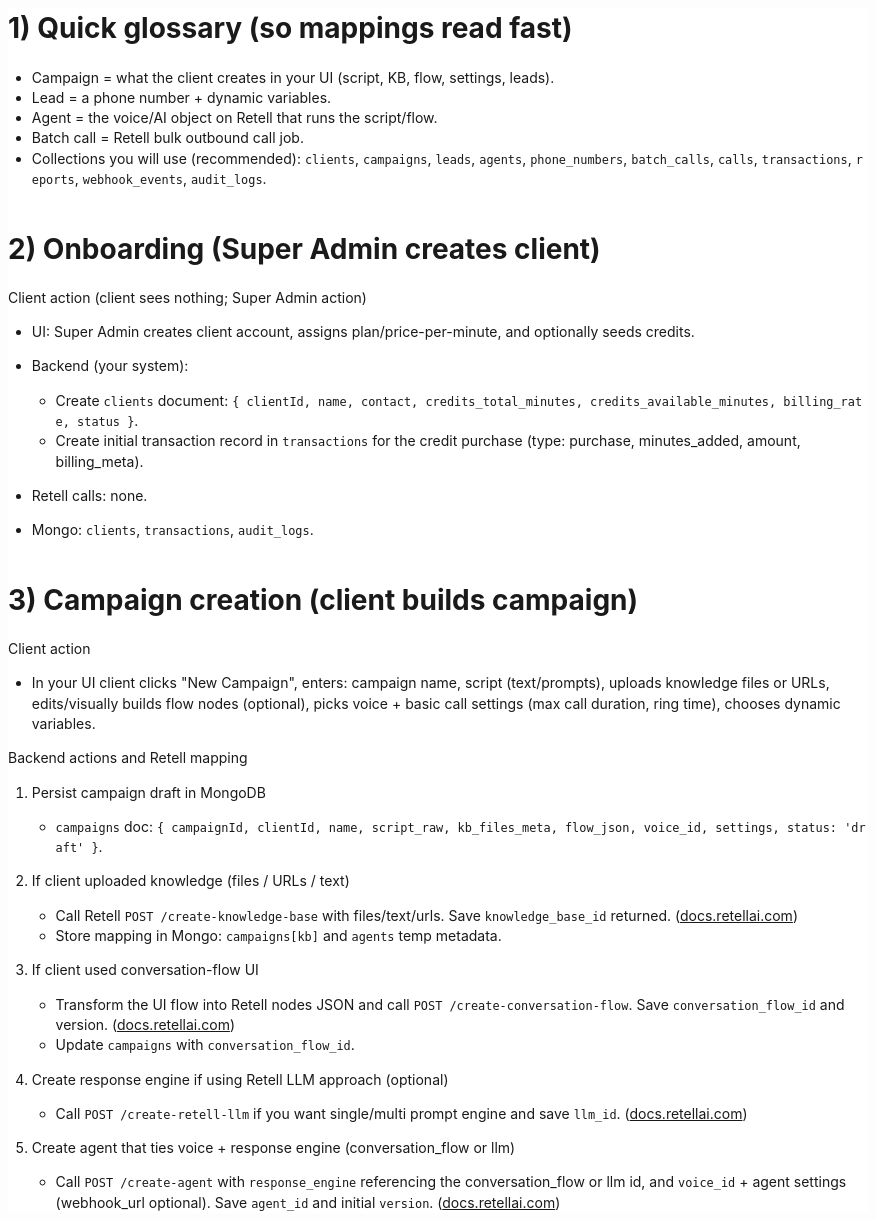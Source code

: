 # 1) Quick glossary (so mappings read fast)

- Campaign = what the client creates in your UI (script, KB, flow, settings, leads).
- Lead = a phone number + dynamic variables.
- Agent = the voice/AI object on Retell that runs the script/flow.
- Batch call = Retell bulk outbound call job.
- Collections you will use (recommended): `clients`, `campaigns`, `leads`, `agents`, `phone_numbers`, `batch_calls`, `calls`, `transactions`, `reports`, `webhook_events`, `audit_logs`.

# 2) Onboarding (Super Admin creates client)

Client action (client sees nothing; Super Admin action)

- UI: Super Admin creates client account, assigns plan/price-per-minute, and optionally seeds credits.
- Backend (your system):
  - Create `clients` document: `{ clientId, name, contact, credits_total_minutes, credits_available_minutes, billing_rate, status }`.
  - Create initial transaction record in `transactions` for the credit purchase (type: purchase, minutes_added, amount, billing_meta).

- Retell calls: none.
- Mongo: `clients`, `transactions`, `audit_logs`.

# 3) Campaign creation (client builds campaign)

Client action

- In your UI client clicks "New Campaign", enters: campaign name, script (text/prompts), uploads knowledge files or URLs, edits/visually builds flow nodes (optional), picks voice + basic call settings (max call duration, ring time), chooses dynamic variables.

Backend actions and Retell mapping

1. Persist campaign draft in MongoDB
   - `campaigns` doc: `{ campaignId, clientId, name, script_raw, kb_files_meta, flow_json, voice_id, settings, status: 'draft' }`.

2. If client uploaded knowledge (files / URLs / text)
   - Call Retell `POST /create-knowledge-base` with files/text/urls. Save `knowledge_base_id` returned. ([docs.retellai.com][1])
   - Store mapping in Mongo: `campaigns[kb]` and `agents` temp metadata.

3. If client used conversation-flow UI
   - Transform the UI flow into Retell nodes JSON and call `POST /create-conversation-flow`. Save `conversation_flow_id` and version. ([docs.retellai.com][2])
   - Update `campaigns` with `conversation_flow_id`.

4. Create response engine if using Retell LLM approach (optional)
   - Call `POST /create-retell-llm` if you want single/multi prompt engine and save `llm_id`. ([docs.retellai.com][3])

5. Create agent that ties voice + response engine (conversation_flow or llm)
   - Call `POST /create-agent` with `response_engine` referencing the conversation_flow or llm id, and `voice_id` + agent settings (webhook_url optional). Save `agent_id` and initial `version`. ([docs.retellai.com][4])


[1]: https://docs.retellai.com/api-references/create-knowledge-base "Create Knowledge Base - Retell AI"
[2]: https://docs.retellai.com/api-references/create-conversation-flow "Create Conversation Flow - Retell AI"
[3]: https://docs.retellai.com/api-references/create-retell-llm?utm_source=chatgpt.com "Create Retell LLM"
[4]: https://docs.retellai.com/api-references/create-agent "Create Agent - Retell AI"
[5]: https://docs.retellai.com/api-references/publish-agent?utm_source=chatgpt.com "Publish Agent"
[6]: https://docs.retellai.com/api-references/update-conversation-flow "Update Conversation Flow - Retell AI"
[7]: https://docs.retellai.com/api-references/create-phone-number?utm_source=chatgpt.com "Create Phone Number"
[8]: https://docs.retellai.com/api-references/import-phone-number?utm_source=chatgpt.com "Import Phone Number"
[9]: https://docs.retellai.com/api-references/create-batch-call?utm_source=chatgpt.com "Create Batch Call"
[10]: https://docs.retellai.com/api-references/create-phone-call?utm_source=chatgpt.com "Create Phone Call"
[11]: https://docs.retellai.com/deploy/create-batch-call?utm_source=chatgpt.com "Create batch calls"
[12]: https://docs.retellai.com/features/register-webhook?utm_source=chatgpt.com "Setup guide"
[13]: https://docs.retellai.com/api-references/list-calls?utm_source=chatgpt.com "List Calls"
[14]: https://docs.retellai.com/api-references/get-concurrency?utm_source=chatgpt.com "Get Concurrency"